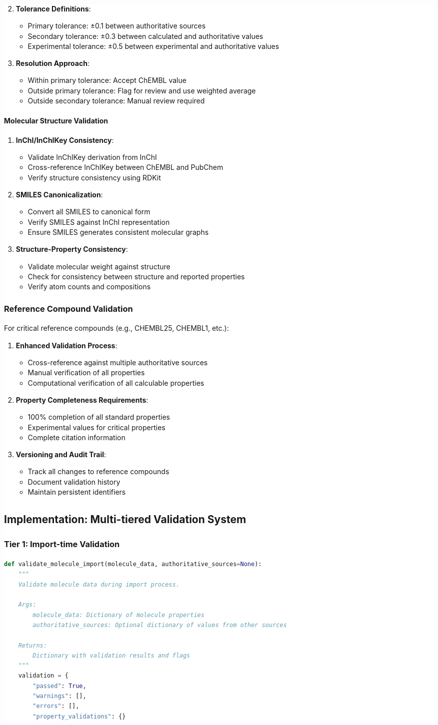 2. **Tolerance Definitions**:
   - Primary tolerance: ±0.1 between authoritative sources
   - Secondary tolerance: ±0.3 between calculated and authoritative values
   - Experimental tolerance: ±0.5 between experimental and authoritative values

3. **Resolution Approach**:
   - Within primary tolerance: Accept ChEMBL value
   - Outside primary tolerance: Flag for review and use weighted average
   - Outside secondary tolerance: Manual review required

#### Molecular Structure Validation

1. **InChI/InChIKey Consistency**:
   - Validate InChIKey derivation from InChI
   - Cross-reference InChIKey between ChEMBL and PubChem
   - Verify structure consistency using RDKit

2. **SMILES Canonicalization**:
   - Convert all SMILES to canonical form
   - Verify SMILES against InChI representation
   - Ensure SMILES generates consistent molecular graphs

3. **Structure-Property Consistency**:
   - Validate molecular weight against structure
   - Check for consistency between structure and reported properties
   - Verify atom counts and compositions

### Reference Compound Validation

For critical reference compounds (e.g., CHEMBL25, CHEMBL1, etc.):

1. **Enhanced Validation Process**:
   - Cross-reference against multiple authoritative sources
   - Manual verification of all properties
   - Computational verification of all calculable properties

2. **Property Completeness Requirements**:
   - 100% completion of all standard properties
   - Experimental values for critical properties
   - Complete citation information

3. **Versioning and Audit Trail**:
   - Track all changes to reference compounds
   - Document validation history
   - Maintain persistent identifiers

## Implementation: Multi-tiered Validation System

### Tier 1: Import-time Validation

```python
def validate_molecule_import(molecule_data, authoritative_sources=None):
    """
    Validate molecule data during import process.
    
    Args:
        molecule_data: Dictionary of molecule properties
        authoritative_sources: Optional dictionary of values from other sources
        
    Returns:
        Dictionary with validation results and flags
    """
    validation = {
        "passed": True,
        "warnings": [],
        "errors": [],
        "property_validations": {}
```